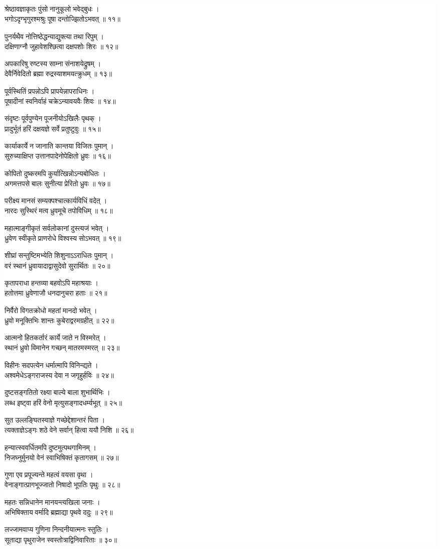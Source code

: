 श्रेष्ठावज्ञाकृतः पुंसो नानुकूलो भवेद्बुधः ।  
भगोऽदृग्भृगुरश्मश्रुः पूषा दन्तोज्झितोऽभवत् ॥ ११॥  
  
पुनर्यथैव नोत्तिष्ठेद्धन्याद्युक्त्या  तथा रिपुम् ।  
दक्षिणाग्नौ जुहावेशश्छित्वा दक्षपशोः शिरः ॥ १२॥  
  
अपकारिषु रुष्टस्य साम्ना संनाशयेद्रुषम् ।  
देवैर्निवेदितो ब्रह्मा रुद्रस्याशमयत्क्रुधम् ॥ १३॥  
  
पूर्वस्थितिं प्रपन्नोऽपि प्रापयेन्नापराधिनः ।  
पूषादीनां स्वनिर्वाहं चक्रेऽन्यावयवैः शिवः ॥ १४॥  
  
संदृष्टः पूर्वपुण्येन पूजनीयोऽखिलैः पृथक् ।  
प्रादुर्भूतं हरिं दक्षयज्ञे सर्वे प्रतुष्टुवुः ॥ १५॥  
  
कार्याकार्ये न जानाति कान्तया विजितः पुमान् ।  
सुरुच्याक्षिप्त उत्तानपादेनोपेक्षितो ध्रुवः ॥ १६॥  
  
कोपितो दुष्करमपि कुर्यात्खिन्नोऽन्यबोधितः ।  
अगमत्तपसे बालः सुनीत्या प्रेरितो ध्रुवः ॥ १७॥  
  
परीक्ष्य मानसं सम्यक्पश्चात्कार्यविधिं वदेत् ।  
नारदः सुस्थिरं मत्व ध्रुवमूचे तपोविधिम् ॥ १८॥  
  
महात्माङ्गीकृतं सर्वलोकानां दुस्त्यजं भवेत् ।  
ध्रुवेण स्वीकृते प्राणरोधे विश्वस्य सोऽभवत् ॥ १९॥  
  
शीघ्रां सन्तुष्टिमभ्येति शिशुनाऽऽराधितः पुमान् ।  
वरं स्थानं ध्रुवायादाद्वासुदेवो सुरार्थितः ॥ २०॥  
  
कृतापराधा हन्तव्या बहवोऽपि महाश्रयाः ।  
हतोत्तमा ध्रुवेणाजौ धनदानुचरा हताः ॥ २१॥  
  
निर्वैरो विगतक्रोधो महतां मानदो भवेत् ।  
ध्रुवो मनूक्तिभिः शान्तः कुबेराद्वरमग्रहीत् ॥ २२॥  
  
आत्मनो हितकर्तारं कार्ये जाते न विस्मरेत् ।  
स्थानं ध्रुवो विमानेन गच्छन् मातरमस्मरत् ॥ २३॥  
  
विहीनः सदपत्येन धर्मात्मापि विनिन्द्यते ।  
अश्वमेधेऽङ्गराजस्य देवा न जगृहुर्हविः ॥ २४॥  
  
दुष्टसङ्गतितो रक्ष्या बाल्ये बाला शुभार्थिभिः ।  
लब्ध इष्ट्वा हरिं वेनो मृत्युसङ्गादधर्म्यभूत् ॥ २५॥  
  
सुत उल्लङ्घितस्वाज्ञे गच्छेद्देशान्तरं पिता ।  
त्यक्ताज्ञेऽङ्गः शठे वेने सर्वान् हित्वा ययौ निशि ॥ २६॥  
  
हन्यात्स्ववर्धितमपि दुष्टमुत्पथगामिनम् ।  
निजघ्नुर्मुनयो वेनं स्वाभिषिक्तं कृतागसम् ॥ २७॥  
  
गुणा एव प्रपूज्यन्ते महत्वं वयसा वृथा ।  
वेनाङ्गात्प्रागभूज्जातो निषादो भूपतिः पृथुः ॥ २८॥  
  
महतः सन्निधानेन मानयन्त्यखिला जनाः ।  
अभिषिक्ताय वर्मादि ब्रह्माद्या पृथवे ददुः ॥ २९॥  
  
लज्जामवाप्य गुणिना निन्दनीयात्मनः स्तुतिः ।  
सूताद्या पृथुराजेन स्वस्तोत्राद्विनिवारिताः ॥ ३०॥  
  
